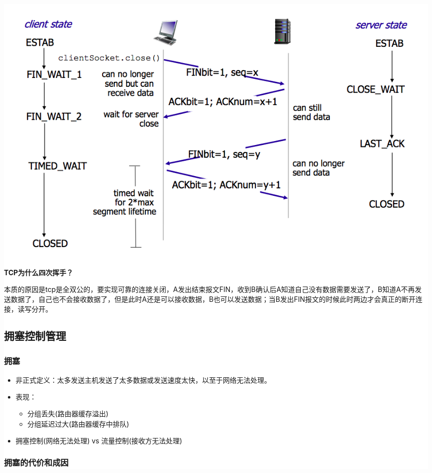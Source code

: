 ![](./img/four-way-handshake.png)

**TCP为什么四次挥手？**

本质的原因是tcp是全双公的，要实现可靠的连接关闭，A发出结束报文FIN，收到B确认后A知道自己没有数据需要发送了，B知道A不再发送数据了，自己也不会接收数据了，但是此时A还是可以接收数据，B也可以发送数据；当B发出FIN报文的时候此时两边才会真正的断开连接，读写分开。


## 拥塞控制管理

### 拥塞

- 非正式定义：太多发送主机发送了太多数据或发送速度太快，以至于网络无法处理。

- 表现：
  - 分组丢失(路由器缓存溢出)
  - 分组延迟过大(路由器缓存中排队)

- 拥塞控制(网络无法处理) vs 流量控制(接收方无法处理)

### 拥塞的代价和成因

